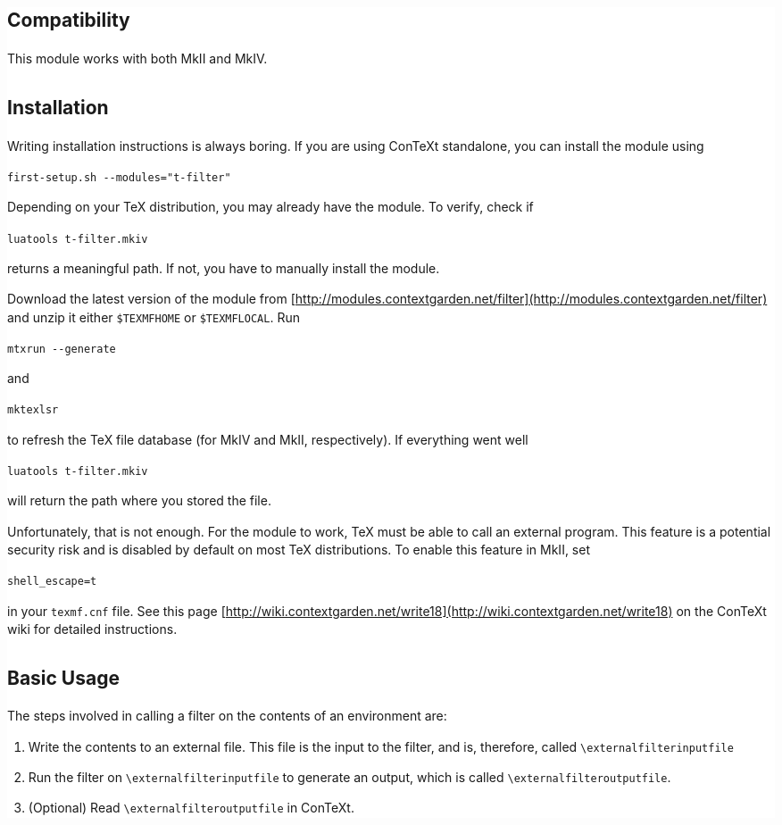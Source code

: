 
Compatibility
------------

This module works with both MkII and MkIV.

Installation
------------

Writing installation instructions is always boring. If you are using ConTeXt
standalone, you can install the module using

    first-setup.sh --modules="t-filter"

Depending on your TeX distribution, you may already have the module.
To verify, check if

    luatools t-filter.mkiv

returns a meaningful path. If not, you have to manually install the module.

Download the latest version of the module from
[http://modules.contextgarden.net/filter](http://modules.contextgarden.net/filter)
and unzip it either `$TEXMFHOME` or `$TEXMFLOCAL`. Run

    mtxrun --generate

and

    mktexlsr

to refresh the TeX file database (for MkIV and MkII, respectively). If
everything went well

    luatools t-filter.mkiv

will return the path where you stored the file.

Unfortunately, that is not enough. For the module to work, TeX must be able to
call an external program. This feature is a potential security risk and is
disabled by default on most TeX distributions. To enable this feature in MkII, set

    shell_escape=t

in your `texmf.cnf` file. See this page
[http://wiki.contextgarden.net/write18](http://wiki.contextgarden.net/write18)
on the ConTeXt wiki for detailed instructions.

Basic Usage
-----------

The steps involved in calling a filter on the contents of an environment are:

1. Write the contents to an external file. This file is the input to the filter,
   and is, therefore, called `\externalfilterinputfile`

2. Run the filter on `\externalfilterinputfile` to generate an output, which is
   called `\externalfilteroutputfile`.

3. (Optional) Read `\externalfilteroutputfile` in ConTeXt.
